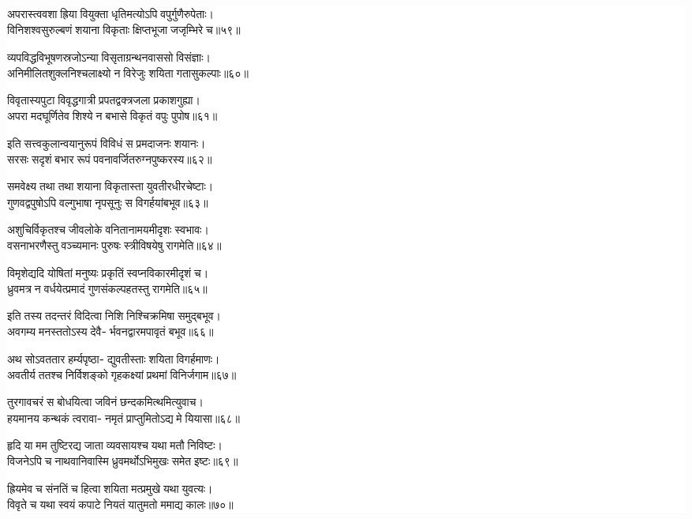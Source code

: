 अपरास्त्ववशा ह्रिया वियुक्ता 
धृतिमत्योऽपि वपुर्गुणैरुपेताः।  
विनिशश्वसुरुल्बणं शयाना
विकृताः क्षिप्तभूजा जजृम्भिरे च॥५९॥

व्यपविद्धविभूषणस्रजोऽन्या 
विसृताग्रन्थनवाससो विसंज्ञाः।  
अनिमीलितशुक्लनिश्चलाक्ष्यो
न विरेजुः शयिता गतासुकल्पाः॥६०॥

विवृतास्यपुटा विवृद्धगात्री 
प्रपतद्वक्त्रजला प्रकाशगुह्या।  
अपरा मदघूर्णितेव शिश्ये 
न बभासे विकृतं वपुः पुपोष॥६१॥

इति सत्त्वकुलान्वयानुरूपं 
विविधं स प्रमदाजनः शयानः।  
सरसः सदृशं बभार रूपं 
पवनावर्जितरुग्नपुष्करस्य॥६२॥

समवेक्ष्य तथा तथा शयाना 
विकृतास्ता युवतीरधीरचेष्टाः।  
गुणवद्वपुषोऽपि वल्गुभाषा 
नृपसूनुः स विगर्हयांबभूव॥६३॥

अशुचिर्विकृतश्च जीवलोके 
वनितानामयमीदृशः स्वभावः।  
वसनाभरणैस्तु वञ्च्यमानः 
पुरुषः स्त्रीविषयेषु रागमेति॥६४॥

विमृशेद्यदि योषितां मनुष्यः 
प्रकृतिं स्वप्नविकारमीदृशं च।  
ध्रुवमत्र न वर्धयेत्प्रमादं 
गुणसंकल्पहतस्तु रागमेति॥६५॥

इति तस्य तदन्तरं विदित्वा 
निशि निश्चिक्रमिषा समुद्‍बभूव।  
अवगम्य मनस्ततोऽस्य देवै-
र्भवनद्वारमपावृतं बभूव॥६६॥

अथ सोऽवततार हर्म्यपृष्ठा-
द्युवतीस्ताः शयिता विगर्हमाणः।  
अवतीर्य ततश्च निर्विशङ्को 
गृहकक्ष्यां प्रथमां विनिर्जगाम॥६७॥

तुरगावचरं स बोधयित्वा 
जविनं छन्दकमित्थमित्युवाच।  
हयमानय कन्थकं त्वरावा-
नमृतं प्राप्तुमितोऽद्य मे यियासा॥६८॥

हृदि या मम तुष्टिरद्य जाता 
व्यवसायश्च यथा मतौ निविष्टः।  
विजनेऽपि च नाथवानिवास्मि 
ध्रुवमर्थोऽभिमुखः समेत इष्टः॥६९॥

ह्रियमेव च संनतिं च हित्वा 
शयिता मत्प्रमुखे यथा युवत्यः।  
विवृते च यथा स्वयं कपाटे 
नियतं यातुमतो ममाद्य कालः॥७०॥
